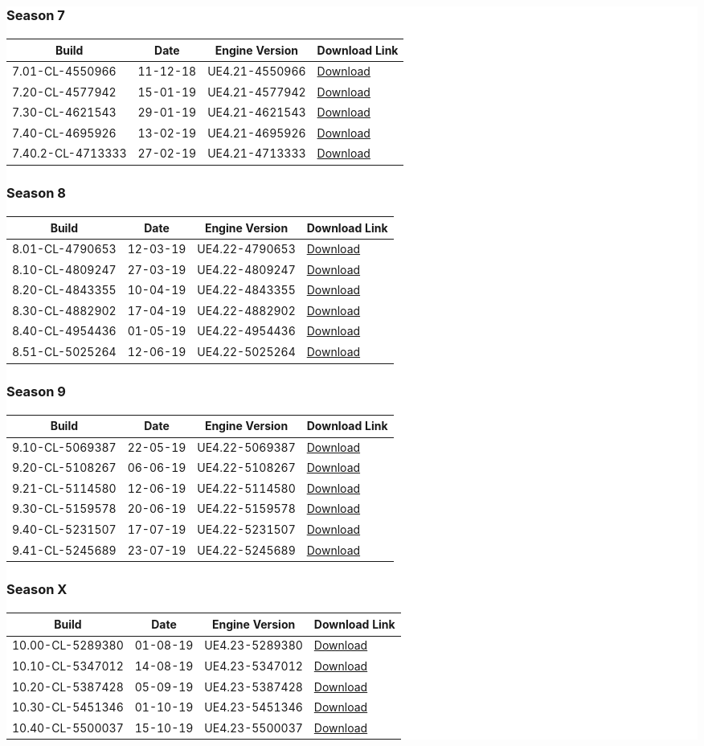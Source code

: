 ### Season 7

| Build            | Date       | Engine Version   | Download Link                                      |
|------------------|------------|------------------|----------------------------------------------------|
| 7.01-CL-4550966  | 11-12-18   | UE4.21-4550966   | [Download](https://public.simplyblk.xyz/7.01.rar)   |
| 7.20-CL-4577942  | 15-01-19   | UE4.21-4577942   | [Download](https://public.simplyblk.xyz/7.20.rar)   |
| 7.30-CL-4621543  | 29-01-19   | UE4.21-4621543   | [Download](https://public.simplyblk.xyz/7.30.rar)   |
| 7.40-CL-4695926  | 13-02-19   | UE4.21-4695926   | [Download](https://public.simplyblk.xyz/7.40.rar)   |
| 7.40.2-CL-4713333| 27-02-19   | UE4.21-4713333   | [Download](https://public.simplyblk.xyz/7.40.2.rar) |

### Season 8

| Build            | Date       | Engine Version   | Download Link                                      |
|------------------|------------|------------------|----------------------------------------------------|
| 8.01-CL-4790653  | 12-03-19   | UE4.22-4790653   | [Download](https://public.simplyblk.xyz/8.01.rar)   |
| 8.10-CL-4809247  | 27-03-19   | UE4.22-4809247   | [Download](https://public.simplyblk.xyz/8.10.rar)   |
| 8.20-CL-4843355  | 10-04-19   | UE4.22-4843355   | [Download](https://public.simplyblk.xyz/8.20.rar)   |
| 8.30-CL-4882902  | 17-04-19   | UE4.22-4882902   | [Download](https://public.simplyblk.xyz/8.30.rar)   |
| 8.40-CL-4954436  | 01-05-19   | UE4.22-4954436   | [Download](https://public.simplyblk.xyz/8.40.rar)   |
| 8.51-CL-5025264  | 12-06-19   | UE4.22-5025264   | [Download](https://public.simplyblk.xyz/8.51.rar)   |

### Season 9

| Build            | Date       | Engine Version   | Download Link                                      |
|------------------|------------|------------------|----------------------------------------------------|
| 9.10-CL-5069387  | 22-05-19   | UE4.22-5069387   | [Download](https://public.simplyblk.xyz/9.10.rar)   |
| 9.20-CL-5108267  | 06-06-19   | UE4.22-5108267   | [Download](https://public.simplyblk.xyz/9.20.rar)   |
| 9.21-CL-5114580  | 12-06-19   | UE4.22-5114580   | [Download](https://public.simplyblk.xyz/9.21.rar)   |
| 9.30-CL-5159578  | 20-06-19   | UE4.22-5159578   | [Download](https://public.simplyblk.xyz/9.30.rar)   |
| 9.40-CL-5231507  | 17-07-19   | UE4.22-5231507   | [Download](https://public.simplyblk.xyz/9.40.rar)   |
| 9.41-CL-5245689  | 23-07-19   | UE4.22-5245689   | [Download](https://public.simplyblk.xyz/9.41.rar)   |

### Season X

| Build            | Date       | Engine Version   | Download Link                                      |
|------------------|------------|------------------|----------------------------------------------------|
| 10.00-CL-5289380 | 01-08-19   | UE4.23-5289380   | [Download](https://public.simplyblk.xyz/10.00.rar)  |
| 10.10-CL-5347012 | 14-08-19   | UE4.23-5347012   | [Download](https://public.simplyblk.xyz/10.10.rar)  |
| 10.20-CL-5387428 | 05-09-19   | UE4.23-5387428   | [Download](https://public.simplyblk.xyz/10.20.rar)  |
| 10.30-CL-5451346 | 01-10-19   | UE4.23-5451346   | [Download](https://public.simplyblk.xyz/10.30.rar)  |
| 10.40-CL-5500037 | 15-10-19   | UE4.23-5500037   | [Download](https://public.simplyblk.xyz/10.40.rar)  |
